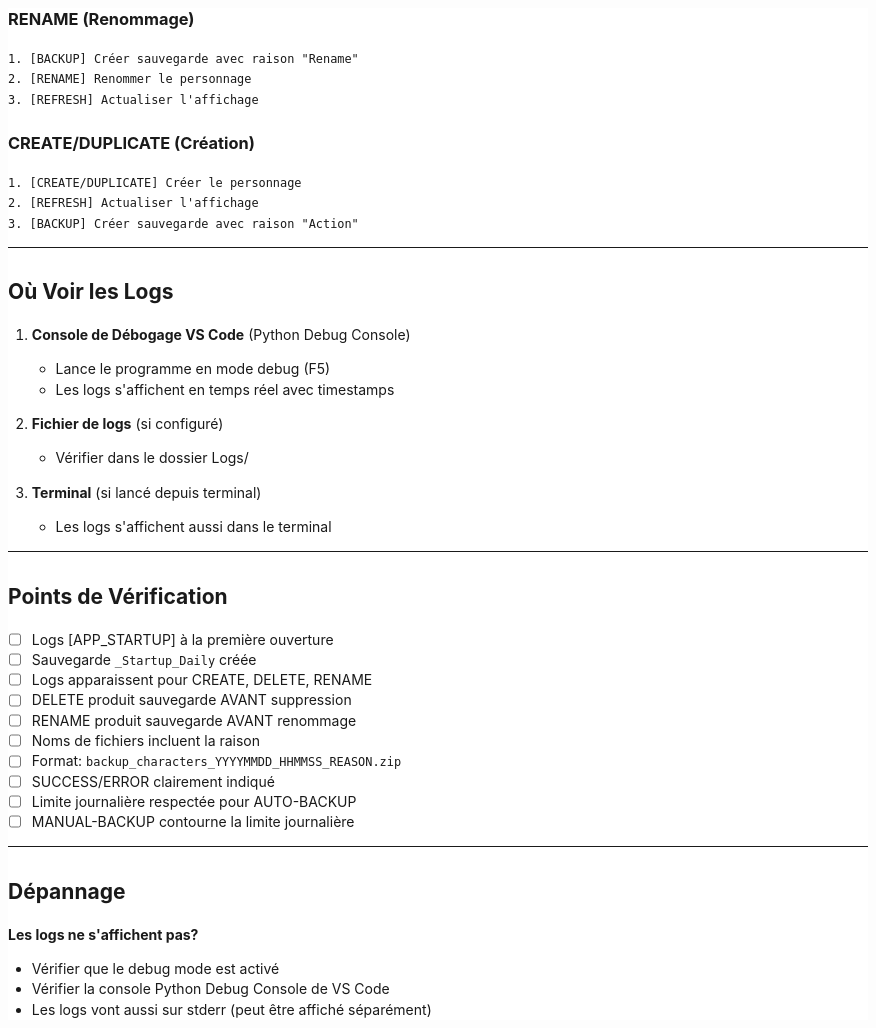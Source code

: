 ### RENAME (Renommage)
```
1. [BACKUP] Créer sauvegarde avec raison "Rename"
2. [RENAME] Renommer le personnage
3. [REFRESH] Actualiser l'affichage
```

### CREATE/DUPLICATE (Création)
```
1. [CREATE/DUPLICATE] Créer le personnage
2. [REFRESH] Actualiser l'affichage
3. [BACKUP] Créer sauvegarde avec raison "Action"
```

---

## Où Voir les Logs

1. **Console de Débogage VS Code** (Python Debug Console)
   - Lance le programme en mode debug (F5)
   - Les logs s'affichent en temps réel avec timestamps

2. **Fichier de logs** (si configuré)
   - Vérifier dans le dossier Logs/

3. **Terminal** (si lancé depuis terminal)
   - Les logs s'affichent aussi dans le terminal

---

## Points de Vérification

- [ ] Logs [APP_STARTUP] à la première ouverture
- [ ] Sauvegarde `_Startup_Daily` créée
- [ ] Logs apparaissent pour CREATE, DELETE, RENAME
- [ ] DELETE produit sauvegarde AVANT suppression
- [ ] RENAME produit sauvegarde AVANT renommage
- [ ] Noms de fichiers incluent la raison
- [ ] Format: `backup_characters_YYYYMMDD_HHMMSS_REASON.zip`
- [ ] SUCCESS/ERROR clairement indiqué
- [ ] Limite journalière respectée pour AUTO-BACKUP
- [ ] MANUAL-BACKUP contourne la limite journalière

---

## Dépannage

**Les logs ne s'affichent pas?**
- Vérifier que le debug mode est activé
- Vérifier la console Python Debug Console de VS Code
- Les logs vont aussi sur stderr (peut être affiché séparément)
